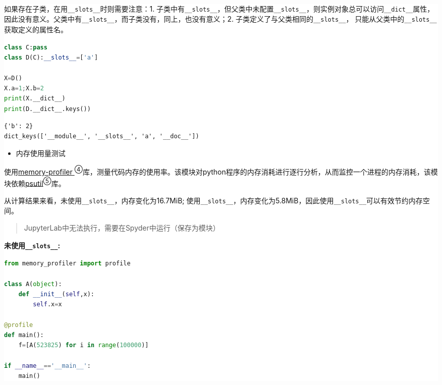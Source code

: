 如果存在子类，在用`__slots__`时则需要注意：1. 子类中有`__slots__`，但父类中未配置`__slots__`，则实例对象总可以访问`__dict__`属性，因此没有意义。父类中有`__slots__`，而子类没有，同上，也没有意义；2. 子类定义了与父类相同的`__slots__`， 只能从父类中的`__slots__`获取定义的属性名。


</td>
<td>


```python
class C:pass
class D(C):__slots__=['a']

X=D()
X.a=1;X.b=2
print(X.__dict__)
print(D.__dict__.keys())
```

</td>
<td>


    {'b': 2}
    dict_keys(['__module__', '__slots__', 'a', '__doc__'])
   

</td>
<td>
</td>
</tr>


<tr>
<td> 

</td>
<td>


* 内存使用量测试

使用[memory-profiler ](https://pypi.org/project/memory-profiler/)<sup>④</sup>库，测量代码内存的使用率。该模块对python程序的内存消耗进行逐行分析，从而监控一个进程的内存消耗，该模块依赖[psutil](https://pypi.org/project/psutil/)<sup>⑤</sup>库。

从计算结果来看，未使用`__slots__`，内存变化为16.7MiB;  使用`__slots__`，内存变化为5.8MiB，因此使用`__slots__`可以有效节约内存空间。

> JupyterLab中无法执行，需要在Spyder中运行（保存为模块）

__未使用`__slots__`:__


</td>
<td>


```python
from memory_profiler import profile

class A(object): 
    def __init__(self,x):
        self.x=x
 
@profile
def main():
    f=[A(523825) for i in range(100000)]
 
if __name__=='__main__':
    main()
```
